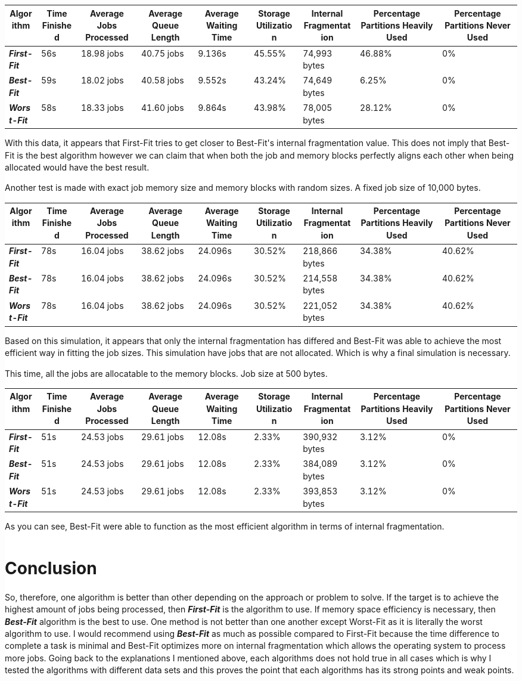 | **Algorithm**   | Time Finished | Average Jobs Processed | Average Queue Length | Average Waiting Time | Storage Utilization | Internal Fragmentation | Percentage Partitions Heavily Used | Percentage Partitions Never Used |
| --------------- | ------------- | ---------------------- | -------------------- | -------------------- | ------------------- | ---------------------- | ---------------------------------- | -------------------------------- |
| ***First-Fit*** | 56s           | 18.98 jobs             | 40.75 jobs           | 9.136s              | 45.55%              | 74,993 bytes          | 46.88%                                | 0%                               |
| ***Best-Fit***  | 59s           | 18.02 jobs             | 40.58 jobs           | 9.552s               | 43.24%              | 74,649 bytes          | 6.25%                              | 0%                               |
| ***Worst-Fit*** | 58s           | 18.33 jobs             | 41.60 jobs           | 9.864s              | 43.98%              | 78,005 bytes          | 28.12%                             | 0%                                 |
With this data, it appears that First-Fit tries to get closer to Best-Fit's internal fragmentation value. This does not imply that Best-Fit is the best algorithm however we can claim that when both the job and memory blocks perfectly aligns each other when being allocated would have the best result.

Another test is made with exact job memory size and memory blocks with random sizes. A fixed job size of 10,000 bytes.

| **Algorithm**   | Time Finished | Average Jobs Processed | Average Queue Length | Average Waiting Time | Storage Utilization | Internal Fragmentation | Percentage Partitions Heavily Used | Percentage Partitions Never Used |
| --------------- | ------------- | ---------------------- | -------------------- | -------------------- | ------------------- | ---------------------- | ---------------------------------- | -------------------------------- |
| ***First-Fit*** | 78s           | 16.04 jobs             | 38.62 jobs           | 24.096s              | 30.52%              | 218,866 bytes          | 34.38%                                | 40.62%                               |
| ***Best-Fit***  | 78s           | 16.04 jobs             | 38.62 jobs           | 24.096s               | 30.52%              | 214,558 bytes          | 34.38%                              | 40.62%                               |
| ***Worst-Fit*** | 78s           | 16.04 jobs             | 38.62 jobs           | 24.096s              | 30.52%              | 221,052 bytes          | 34.38%                             | 40.62%                                 |
Based on this simulation, it appears that only the internal fragmentation has differed and Best-Fit was able to achieve the most efficient way in fitting the job sizes. This simulation have jobs that are not allocated. Which is why a final simulation is necessary.

This time, all the jobs are allocatable to the memory blocks. Job size at 500 bytes.

| **Algorithm**   | Time Finished | Average Jobs Processed | Average Queue Length | Average Waiting Time | Storage Utilization | Internal Fragmentation | Percentage Partitions Heavily Used | Percentage Partitions Never Used |
| --------------- | ------------- | ---------------------- | -------------------- | -------------------- | ------------------- | ---------------------- | ---------------------------------- | -------------------------------- |
| ***First-Fit*** |  51s          | 24.53 jobs             | 29.61 jobs           | 12.08s              | 2.33%              | 390,932 bytes          | 3.12%                                | 0%                               |
| ***Best-Fit*** |  51s          | 24.53 jobs             | 29.61 jobs           | 12.08s              | 2.33%              | 384,089 bytes          | 3.12%                                | 0%                               |
| ***Worst-Fit*** |  51s          | 24.53 jobs             | 29.61 jobs           | 12.08s              | 2.33%              | 393,853 bytes          | 3.12%                                | 0%                               |
As you can see, Best-Fit were able to function as the most efficient algorithm in terms of internal fragmentation.
# Conclusion
 So, therefore, one algorithm is better than other depending on the approach or problem to solve. If the target is to achieve the highest amount of jobs being processed, then ***First-Fit*** is the algorithm to use. If memory space efficiency is necessary, then ***Best-Fit*** algorithm is the best to use. One method is not better than one another except Worst-Fit as it is literally the worst algorithm to use. I would recommend using ***Best-Fit*** as much as possible compared to First-Fit because the time  difference to complete a task is minimal and Best-Fit optimizes more on internal fragmentation which allows the operating system to process more jobs. Going back to the explanations I mentioned above, each algorithms does not hold true in all cases which is why I tested the algorithms with different data sets and this proves the point that each algorithms has its strong points and weak points.